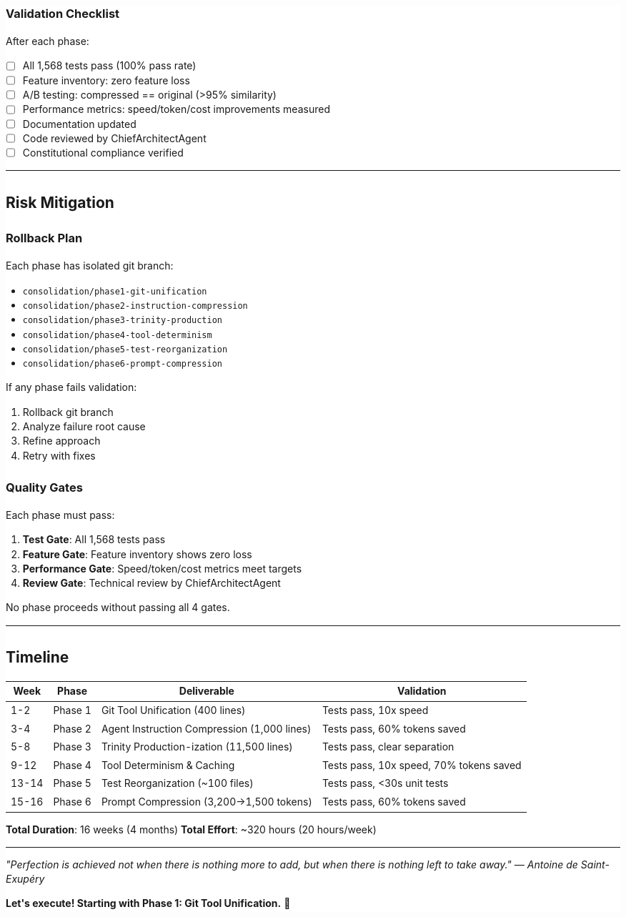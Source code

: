 ### Validation Checklist

After each phase:
- [ ] All 1,568 tests pass (100% pass rate)
- [ ] Feature inventory: zero feature loss
- [ ] A/B testing: compressed == original (>95% similarity)
- [ ] Performance metrics: speed/token/cost improvements measured
- [ ] Documentation updated
- [ ] Code reviewed by ChiefArchitectAgent
- [ ] Constitutional compliance verified

---

## Risk Mitigation

### Rollback Plan
Each phase has isolated git branch:
- `consolidation/phase1-git-unification`
- `consolidation/phase2-instruction-compression`
- `consolidation/phase3-trinity-production`
- `consolidation/phase4-tool-determinism`
- `consolidation/phase5-test-reorganization`
- `consolidation/phase6-prompt-compression`

If any phase fails validation:
1. Rollback git branch
2. Analyze failure root cause
3. Refine approach
4. Retry with fixes

### Quality Gates
Each phase must pass:
1. **Test Gate**: All 1,568 tests pass
2. **Feature Gate**: Feature inventory shows zero loss
3. **Performance Gate**: Speed/token/cost metrics meet targets
4. **Review Gate**: Technical review by ChiefArchitectAgent

No phase proceeds without passing all 4 gates.

---

## Timeline

| Week | Phase | Deliverable | Validation |
|------|-------|-------------|------------|
| 1-2 | Phase 1 | Git Tool Unification (400 lines) | Tests pass, 10x speed |
| 3-4 | Phase 2 | Agent Instruction Compression (1,000 lines) | Tests pass, 60% tokens saved |
| 5-8 | Phase 3 | Trinity Production-ization (11,500 lines) | Tests pass, clear separation |
| 9-12 | Phase 4 | Tool Determinism & Caching | Tests pass, 10x speed, 70% tokens saved |
| 13-14 | Phase 5 | Test Reorganization (~100 files) | Tests pass, <30s unit tests |
| 15-16 | Phase 6 | Prompt Compression (3,200→1,500 tokens) | Tests pass, 60% tokens saved |

**Total Duration**: 16 weeks (4 months)
**Total Effort**: ~320 hours (20 hours/week)

---

*"Perfection is achieved not when there is nothing more to add, but when there is nothing left to take away." — Antoine de Saint-Exupéry*

**Let's execute! Starting with Phase 1: Git Tool Unification.** 🚀
